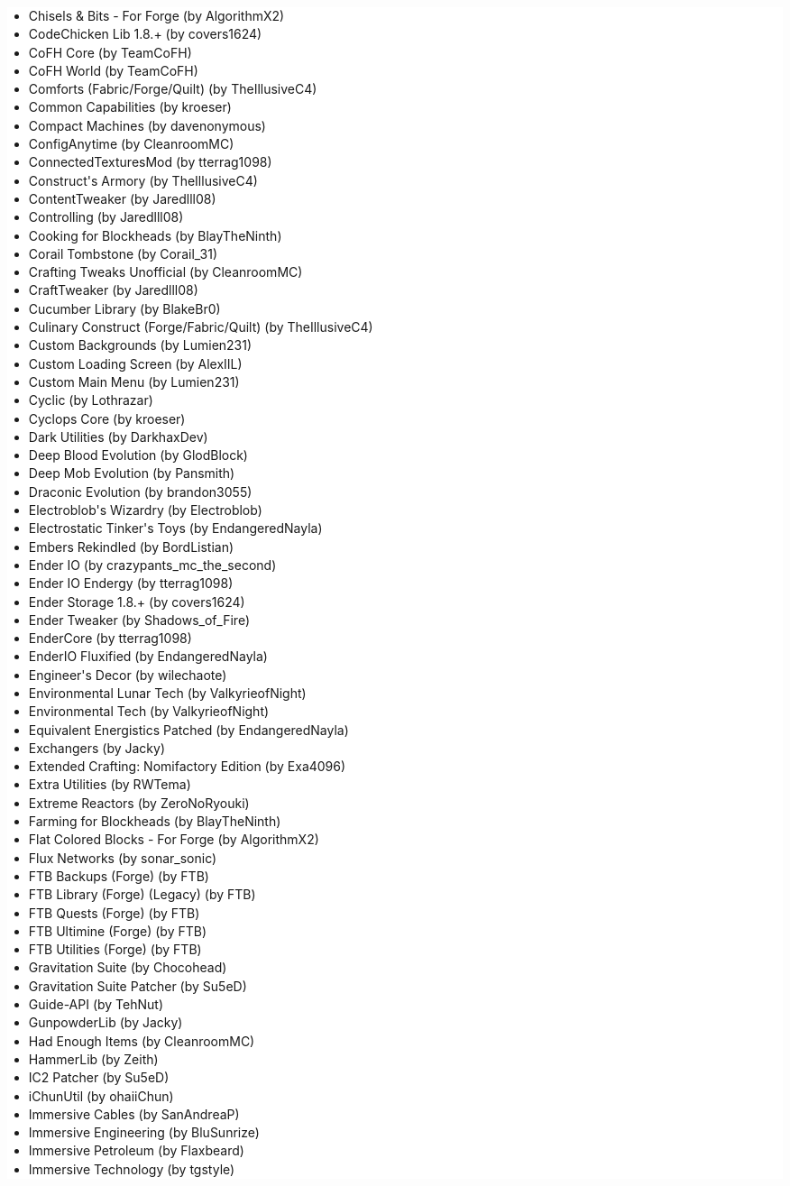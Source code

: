 * Chisels & Bits - For Forge (by AlgorithmX2)
* CodeChicken Lib 1.8.+ (by covers1624)
* CoFH Core (by TeamCoFH)
* CoFH World (by TeamCoFH)
* Comforts (Fabric/Forge/Quilt) (by TheIllusiveC4)
* Common Capabilities (by kroeser)
* Compact Machines (by davenonymous)
* ConfigAnytime (by CleanroomMC)
* ConnectedTexturesMod (by tterrag1098)
* Construct's Armory (by TheIllusiveC4)
* ContentTweaker (by Jaredlll08)
* Controlling (by Jaredlll08)
* Cooking for Blockheads (by BlayTheNinth)
* Corail Tombstone (by Corail_31)
* Crafting Tweaks Unofficial (by CleanroomMC)
* CraftTweaker (by Jaredlll08)
* Cucumber Library (by BlakeBr0)
* Culinary Construct (Forge/Fabric/Quilt) (by TheIllusiveC4)
* Custom Backgrounds (by Lumien231)
* Custom Loading Screen (by AlexIIL)
* Custom Main Menu (by Lumien231)
* Cyclic (by Lothrazar)
* Cyclops Core (by kroeser)
* Dark Utilities (by DarkhaxDev)
* Deep Blood Evolution (by GlodBlock)
* Deep Mob Evolution (by Pansmith)
* Draconic Evolution (by brandon3055)
* Electroblob's Wizardry (by Electroblob)
* Electrostatic Tinker's Toys (by EndangeredNayla)
* Embers Rekindled (by BordListian)
* Ender IO (by crazypants_mc_the_second)
* Ender IO Endergy (by tterrag1098)
* Ender Storage 1.8.+ (by covers1624)
* Ender Tweaker (by Shadows_of_Fire)
* EnderCore (by tterrag1098)
* EnderIO Fluxified (by EndangeredNayla)
* Engineer's Decor (by wilechaote)
* Environmental Lunar Tech (by ValkyrieofNight)
* Environmental Tech (by ValkyrieofNight)
* Equivalent Energistics Patched (by EndangeredNayla)
* Exchangers (by Jacky)
* Extended Crafting: Nomifactory Edition (by Exa4096)
* Extra Utilities (by RWTema)
* Extreme Reactors (by ZeroNoRyouki)
* Farming for Blockheads (by BlayTheNinth)
* Flat Colored Blocks - For Forge (by AlgorithmX2)
* Flux Networks (by sonar_sonic)
* FTB Backups (Forge) (by FTB)
* FTB Library (Forge) (Legacy) (by FTB)
* FTB Quests (Forge) (by FTB)
* FTB Ultimine (Forge) (by FTB)
* FTB Utilities (Forge) (by FTB)
* Gravitation Suite (by Chocohead)
* Gravitation Suite Patcher (by Su5eD)
* Guide-API (by TehNut)
* GunpowderLib (by Jacky)
* Had Enough Items (by CleanroomMC)
* HammerLib (by Zeith)
* IC2 Patcher (by Su5eD)
* iChunUtil (by ohaiiChun)
* Immersive Cables (by SanAndreaP)
* Immersive Engineering (by BluSunrize)
* Immersive Petroleum (by Flaxbeard)
* Immersive Technology (by tgstyle)
